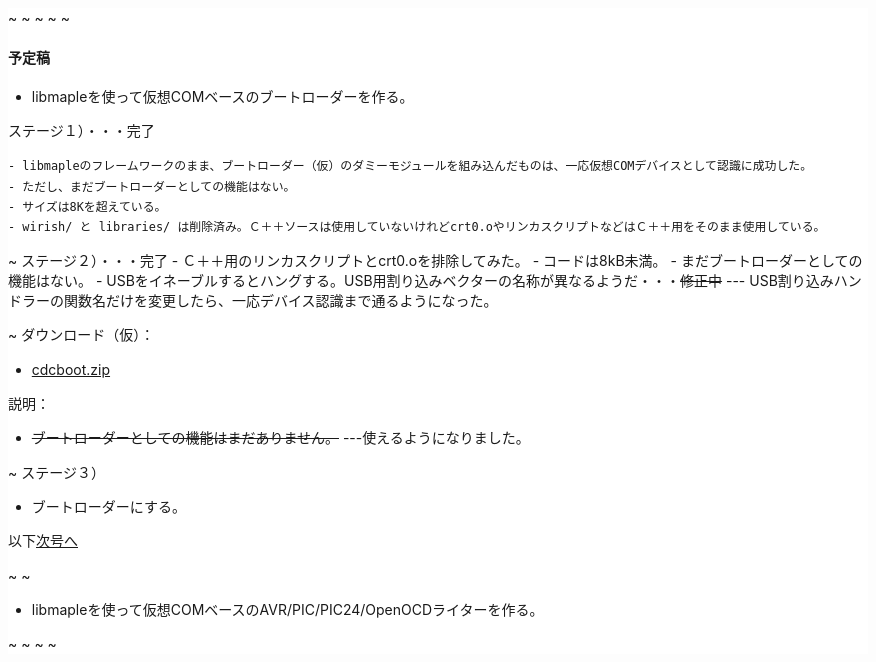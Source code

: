 

~
~
~
~
~


#### 予定稿

- libmapleを使って仮想COMベースのブートローダーを作る。



ステージ１）・・・完了

    - libmapleのフレームワークのまま、ブートローダー（仮）のダミーモジュールを組み込んだものは、一応仮想COMデバイスとして認識に成功した。
    - ただし、まだブートローダーとしての機能はない。
    - サイズは8Kを超えている。
    - wirish/ と libraries/ は削除済み。Ｃ＋＋ソースは使用していないけれどcrt0.oやリンカスクリプトなどはＣ＋＋用をそのまま使用している。



~
ステージ２）・・・完了
    - Ｃ＋＋用のリンカスクリプトとcrt0.oを排除してみた。
    - コードは8kB未満。
    - まだブートローダーとしての機能はない。
    - USBをイネーブルするとハングする。USB用割り込みベクターの名称が異なるようだ・・・~~修正中~~ --- USB割り込みハンドラーの関数名だけを変更したら、一応デバイス認識まで通るようになった。



~
ダウンロード（仮）：
- [cdcboot.zip](https://github.com/iruka-/ATMEL_AVR/blob/master/web/upload/STM/cdcboot.zip) 



説明：
- ~~ブートローダーとしての機能はまだありません。~~ ---使えるようになりました。




~
ステージ３）
- ブートローダーにする。



以下[次号へ](libmapleでブートローダー.md) 

~
~



- libmapleを使って仮想COMベースのAVR/PIC/PIC24/OpenOCDライターを作る。





~
~
~
~
